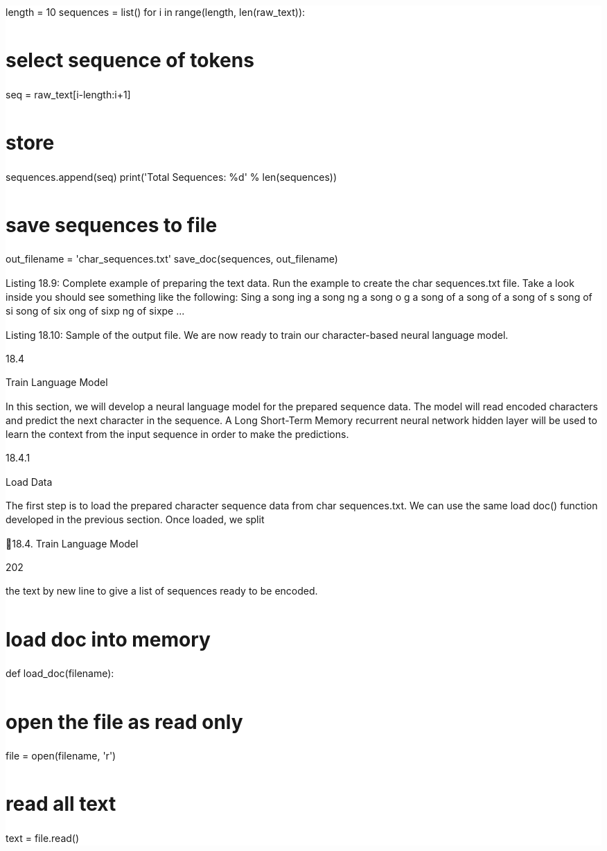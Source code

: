 length = 10
sequences = list()
for i in range(length, len(raw_text)):
# select sequence of tokens
seq = raw_text[i-length:i+1]
# store
sequences.append(seq)
print('Total Sequences: %d' % len(sequences))
# save sequences to file
out_filename = 'char_sequences.txt'
save_doc(sequences, out_filename)

Listing 18.9: Complete example of preparing the text data.
Run the example to create the char sequences.txt file. Take a look inside you should see
something like the following:
Sing a song
ing a song
ng a song o
g a song of
a song of
a song of s
song of si
song of six
ong of sixp
ng of sixpe
...

Listing 18.10: Sample of the output file.
We are now ready to train our character-based neural language model.

18.4

Train Language Model

In this section, we will develop a neural language model for the prepared sequence data. The
model will read encoded characters and predict the next character in the sequence. A Long
Short-Term Memory recurrent neural network hidden layer will be used to learn the context
from the input sequence in order to make the predictions.

18.4.1

Load Data

The first step is to load the prepared character sequence data from char sequences.txt. We
can use the same load doc() function developed in the previous section. Once loaded, we split

18.4. Train Language Model

202

the text by new line to give a list of sequences ready to be encoded.
# load doc into memory
def load_doc(filename):
# open the file as read only
file = open(filename, 'r')
# read all text
text = file.read()